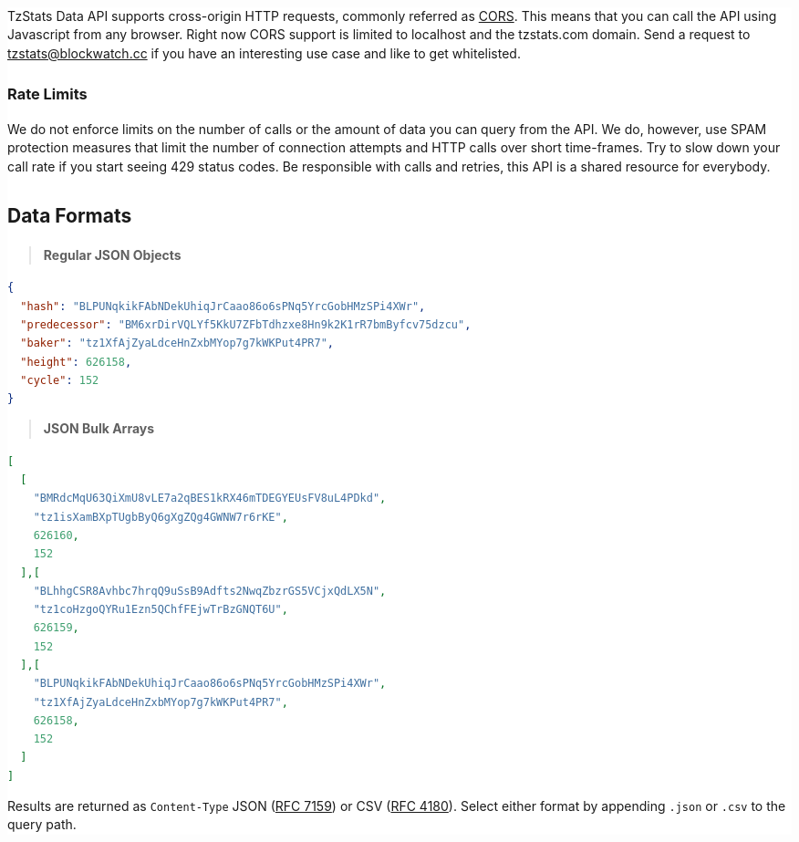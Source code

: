 TzStats Data API supports cross-origin HTTP requests, commonly referred as [CORS](https://developer.mozilla.org/en-US/docs/Web/HTTP/Access_control_CORS). This means that you can call the API using Javascript from any browser. Right now CORS support is limited to localhost and the tzstats.com domain. Send a request to tzstats@blockwatch.cc if you have an interesting use case and like to get whitelisted.

### Rate Limits

We do not enforce limits on the number of calls or the amount of data you can query from the API. We do, however, use SPAM protection measures that limit the number of connection attempts and HTTP calls over short time-frames. Try to slow down your call rate if you start seeing 429 status codes. Be responsible with calls and retries, this API is a shared resource for everybody.

## Data Formats

> **Regular JSON Objects**

```json
{
  "hash": "BLPUNqkikFAbNDekUhiqJrCaao86o6sPNq5YrcGobHMzSPi4XWr",
  "predecessor": "BM6xrDirVQLYf5KkU7ZFbTdhzxe8Hn9k2K1rR7bmByfcv75dzcu",
  "baker": "tz1XfAjZyaLdceHnZxbMYop7g7kWKPut4PR7",
  "height": 626158,
  "cycle": 152
}
```

> **JSON Bulk Arrays**

```json
[
  [
    "BMRdcMqU63QiXmU8vLE7a2qBES1kRX46mTDEGYEUsFV8uL4PDkd",
    "tz1isXamBXpTUgbByQ6gXgZQg4GWNW7r6rKE",
    626160,
    152
  ],[
    "BLhhgCSR8Avhbc7hrqQ9uSsB9Adfts2NwqZbzrGS5VCjxQdLX5N",
    "tz1coHzgoQYRu1Ezn5QChfFEjwTrBzGNQT6U",
    626159,
    152
  ],[
    "BLPUNqkikFAbNDekUhiqJrCaao86o6sPNq5YrcGobHMzSPi4XWr",
    "tz1XfAjZyaLdceHnZxbMYop7g7kWKPut4PR7",
    626158,
    152
  ]
]
```

Results are returned as `Content-Type` JSON ([RFC 7159](https://tools.ietf.org/html/rfc7159)) or CSV ([RFC 4180](https://tools.ietf.org/html/rfc4180)). Select either format by appending `.json` or `.csv` to the query path.
